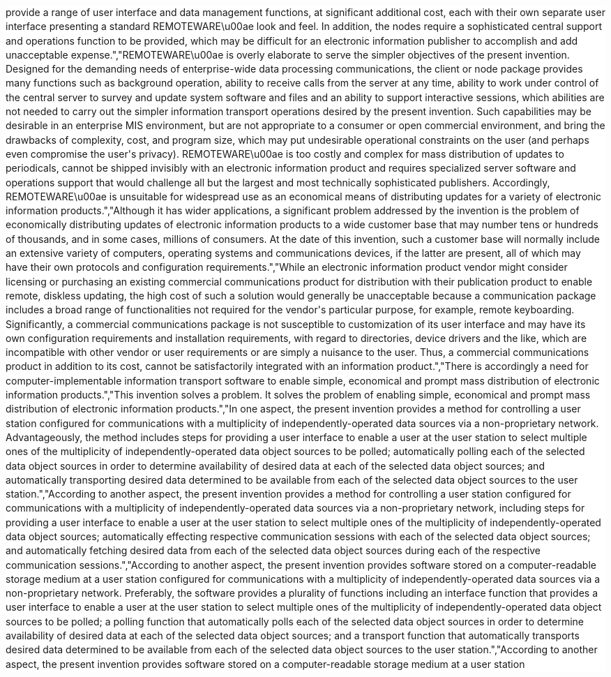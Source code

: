 provide a range of user interface and data management functions, at significant additional cost, each with their own separate user interface presenting a standard REMOTEWARE\u00ae look and feel. In addition, the nodes require a sophisticated central support and operations function to be provided, which may be difficult for an electronic information publisher to accomplish and add unacceptable expense.","REMOTEWARE\u00ae is overly elaborate to serve the simpler objectives of the present invention. Designed for the demanding needs of enterprise-wide data processing communications, the client or node package provides many functions such as background operation, ability to receive calls from the server at any time, ability to work under control of the central server to survey and update system software and files and an ability to support interactive sessions, which abilities are not needed to carry out the simpler information transport operations desired by the present invention. Such capabilities may be desirable in an enterprise MIS environment, but are not appropriate to a consumer or open commercial environment, and bring the drawbacks of complexity, cost, and program size, which may put undesirable operational constraints on the user (and perhaps even compromise the user's privacy). REMOTEWARE\u00ae is too costly and complex for mass distribution of updates to periodicals, cannot be shipped invisibly with an electronic information product and requires specialized server software and operations support that would challenge all but the largest and most technically sophisticated publishers. Accordingly, REMOTEWARE\u00ae is unsuitable for widespread use as an economical means of distributing updates for a variety of electronic information products.","Although it has wider applications, a significant problem addressed by the invention is the problem of economically distributing updates of electronic information products to a wide customer base that may number tens or hundreds of thousands, and in some cases, millions of consumers. At the date of this invention, such a customer base will normally include an extensive variety of computers, operating systems and communications devices, if the latter are present, all of which may have their own protocols and configuration requirements.","While an electronic information product vendor might consider licensing or purchasing an existing commercial communications product for distribution with their publication product to enable remote, diskless updating, the high cost of such a solution would generally be unacceptable because a communication package includes a broad range of functionalities not required for the vendor's particular purpose, for example, remote keyboarding. Significantly, a commercial communications package is not susceptible to customization of its user interface and may have its own configuration requirements and installation requirements, with regard to directories, device drivers and the like, which are incompatible with other vendor or user requirements or are simply a nuisance to the user. Thus, a commercial communications product in addition to its cost, cannot be satisfactorily integrated with an information product.","There is accordingly a need for computer-implementable information transport software to enable simple, economical and prompt mass distribution of electronic information products.","This invention solves a problem. It solves the problem of enabling simple, economical and prompt mass distribution of electronic information products.","In one aspect, the present invention provides a method for controlling a user station configured for communications with a multiplicity of independently-operated data sources via a non-proprietary network. Advantageously, the method includes steps for providing a user interface to enable a user at the user station to select multiple ones of the multiplicity of independently-operated data object sources to be polled; automatically polling each of the selected data object sources in order to determine availability of desired data at each of the selected data object sources; and automatically transporting desired data determined to be available from each of the selected data object sources to the user station.","According to another aspect, the present invention provides a method for controlling a user station configured for communications with a multiplicity of independently-operated data sources via a non-proprietary network, including steps for providing a user interface to enable a user at the user station to select multiple ones of the multiplicity of independently-operated data object sources; automatically effecting respective communication sessions with each of the selected data object sources; and automatically fetching desired data from each of the selected data object sources during each of the respective communication sessions.","According to another aspect, the present invention provides software stored on a computer-readable storage medium at a user station configured for communications with a multiplicity of independently-operated data sources via a non-proprietary network. Preferably, the software provides a plurality of functions including an interface function that provides a user interface to enable a user at the user station to select multiple ones of the multiplicity of independently-operated data object sources to be polled; a polling function that automatically polls each of the selected data object sources in order to determine availability of desired data at each of the selected data object sources; and a transport function that automatically transports desired data determined to be available from each of the selected data object sources to the user station.","According to another aspect, the present invention provides software stored on a computer-readable storage medium at a user station